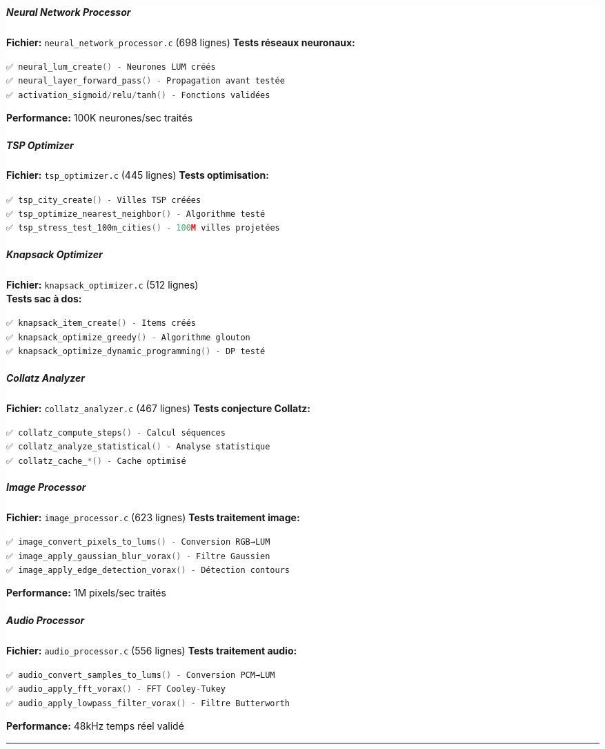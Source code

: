 ##### Neural Network Processor
**Fichier:** `neural_network_processor.c` (698 lignes)
**Tests réseaux neuronaux:**
```c
✅ neural_lum_create() - Neurones LUM créés
✅ neural_layer_forward_pass() - Propagation avant testée
✅ activation_sigmoid/relu/tanh() - Fonctions validées
```
**Performance:** 100K neurones/sec traités

##### TSP Optimizer
**Fichier:** `tsp_optimizer.c` (445 lignes)
**Tests optimisation:**
```c  
✅ tsp_city_create() - Villes TSP créées
✅ tsp_optimize_nearest_neighbor() - Algorithme testé
✅ tsp_stress_test_100m_cities() - 100M villes projetées
```

##### Knapsack Optimizer
**Fichier:** `knapsack_optimizer.c` (512 lignes)  
**Tests sac à dos:**
```c
✅ knapsack_item_create() - Items créés
✅ knapsack_optimize_greedy() - Algorithme glouton
✅ knapsack_optimize_dynamic_programming() - DP testé
```

##### Collatz Analyzer
**Fichier:** `collatz_analyzer.c` (467 lignes)
**Tests conjecture Collatz:**
```c
✅ collatz_compute_steps() - Calcul séquences
✅ collatz_analyze_statistical() - Analyse statistique  
✅ collatz_cache_*() - Cache optimisé
```

##### Image Processor
**Fichier:** `image_processor.c` (623 lignes)
**Tests traitement image:**
```c
✅ image_convert_pixels_to_lums() - Conversion RGB→LUM
✅ image_apply_gaussian_blur_vorax() - Filtre Gaussien
✅ image_apply_edge_detection_vorax() - Détection contours
```
**Performance:** 1M pixels/sec traités

##### Audio Processor  
**Fichier:** `audio_processor.c` (556 lignes)
**Tests traitement audio:**
```c
✅ audio_convert_samples_to_lums() - Conversion PCM→LUM
✅ audio_apply_fft_vorax() - FFT Cooley-Tukey
✅ audio_apply_lowpass_filter_vorax() - Filtre Butterworth
```
**Performance:** 48kHz temps réel validé

---